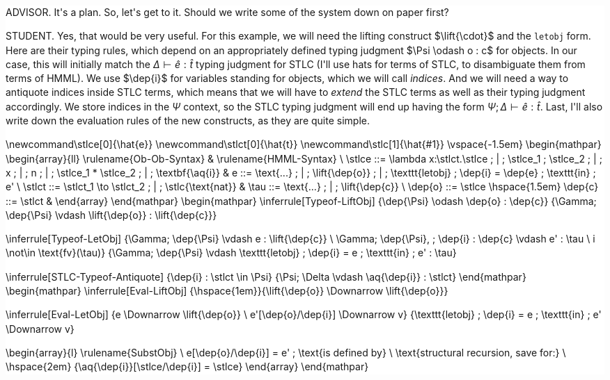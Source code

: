 ADVISOR. It's a plan. So, let's get to it. Should we write some of the system down on paper first?

STUDENT. Yes, that would be very useful. For this example, we will need the lifting construct $\lift{\cdot}$ and the
`letobj` form. Here are their typing
rules, which depend on an appropriately defined typing judgment $\Psi \odash o : c$ for objects. In
our case, this will initially match the $\Delta \vdash \hat{e} : \hat{t}$ typing judgment for STLC (I'll use hats for terms of STLC, to disambiguate them from terms of HMML). We
use $\dep{i}$ for variables standing for objects, which we will call *indices*. And we will need
a way to antiquote indices inside STLC terms, which means that we will have to *extend* the STLC terms as well as their
typing judgment accordingly. We store indices in the $\Psi$ context, so the STLC typing judgment will end up having the form $\Psi; \Delta \vdash \hat{e} : \hat{t}$. Last, I'll also write down the evaluation rules of the new constructs, as they are quite simple.

\newcommand\stlce[0]{\hat{e}}
\newcommand\stlct[0]{\hat{t}}
\newcommand\stlc[1]{\hat{#1}}
\vspace{-1.5em}
\begin{mathpar}
\begin{array}{ll}
\rulename{Ob-Ob-Syntax}                                                   & \rulename{HMML-Syntax} \\
\stlce  ::= \lambda x:\stlct.\stlce \; | \; \stlce_1 \; \stlce_2 \; | \; x \; | \; n \; | \; \stlce_1 * \stlce_2 \; | \; \textbf{\aq{i}} & e ::= \text{...} \; | \; \lift{\dep{o}} \; | \; \texttt{letobj} \; \dep{i} = \dep{e} \; \texttt{in} \; e' \\
\stlct  ::= \stlct_1 \to \stlct_2 \; | \; \stlc{\text{nat}} & \tau ::= \text{...} \; | \; \lift{\dep{c}} \\
\dep{o} ::= \stlce \hspace{1.5em} \dep{c} ::= \stlct &
\end{array}
\end{mathpar}
\begin{mathpar}
\inferrule[Typeof-LiftObj]
          {\dep{\Psi} \odash \dep{o} : \dep{c}}
          {\Gamma; \dep{\Psi} \vdash \lift{\dep{o}} : \lift{\dep{c}}}

\inferrule[Typeof-LetObj]
          {\Gamma; \dep{\Psi} \vdash e : \lift{\dep{c}} \\ \Gamma; \dep{\Psi}, \; \dep{i} : \dep{c} \vdash e' : \tau \\ i \not\in \text{fv}(\tau)}
          {\Gamma; \dep{\Psi} \vdash \texttt{letobj} \; \dep{i} = e \; \texttt{in} \; e' : \tau}

\inferrule[STLC-Typeof-Antiquote]
          {\dep{i} : \stlct \in \Psi}
          {\Psi; \Delta \vdash \aq{\dep{i}} : \stlct}
\end{mathpar}
\begin{mathpar}
\inferrule[Eval-LiftObj]
          {\hspace{1em}}{\lift{\dep{o}} \Downarrow \lift{\dep{o}}}

\inferrule[Eval-LetObj]
          {e \Downarrow \lift{\dep{o}} \\ e'[\dep{o}/\dep{i}] \Downarrow v}
          {\texttt{letobj} \; \dep{i} = e \; \texttt{in} \; e' \Downarrow v}

\begin{array}{l}
\rulename{SubstObj} \\
  e[\dep{o}/\dep{i}] = e' \; \text{is defined by} \\ \text{structural recursion, save for:} \\ \hspace{2em} {\aq{\dep{i}}[\stlce/\dep{i}] = \stlce}
\end{array}
\end{mathpar}

